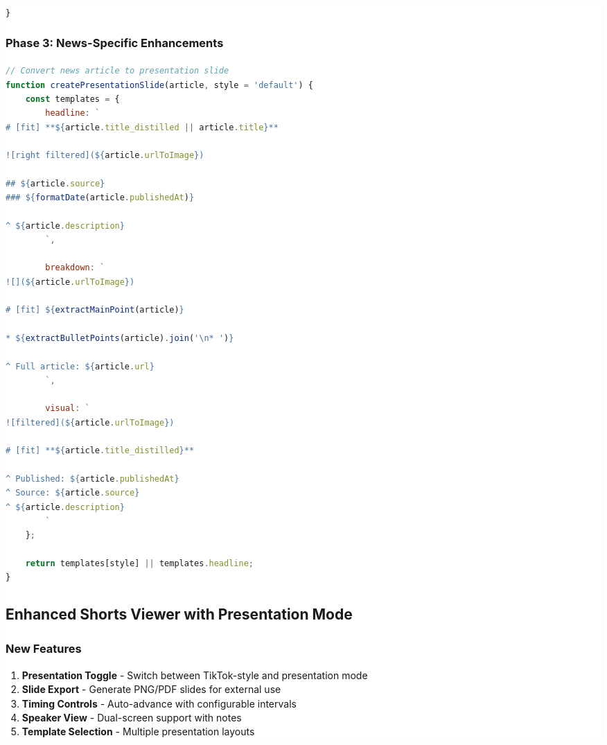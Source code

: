 ```css
}
```

### Phase 3: News-Specific Enhancements

```javascript
// Convert news article to presentation slide
function createPresentationSlide(article, style = 'default') {
    const templates = {
        headline: `
# [fit] **${article.title_distilled || article.title}**

![right filtered](${article.urlToImage})

## ${article.source}
### ${formatDate(article.publishedAt)}

^ ${article.description}
        `,
        
        breakdown: `
![](${article.urlToImage})

# [fit] ${extractMainPoint(article)}

* ${extractBulletPoints(article).join('\n* ')}

^ Full article: ${article.url}
        `,
        
        visual: `
![filtered](${article.urlToImage})

# [fit] **${article.title_distilled}**

^ Published: ${article.publishedAt}
^ Source: ${article.source}
^ ${article.description}
        `
    };
    
    return templates[style] || templates.headline;
}
```

## Enhanced Shorts Viewer with Presentation Mode

### New Features

1. **Presentation Toggle** - Switch between TikTok-style and presentation mode
2. **Slide Export** - Generate PNG/PDF slides for external use
3. **Timing Controls** - Auto-advance with configurable intervals
4. **Speaker View** - Dual-screen support with notes
5. **Template Selection** - Multiple presentation layouts

